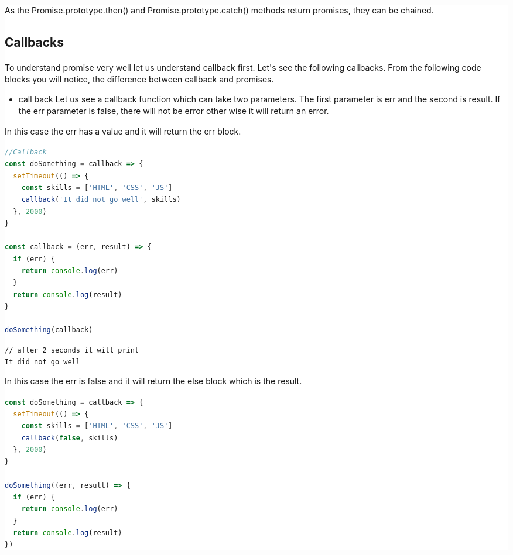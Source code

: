 As the Promise.prototype.then() and Promise.prototype.catch() methods return promises, they can be chained.

## Callbacks

To understand promise very well let us understand callback first. Let's see the following callbacks. From the following code blocks you will notice, the difference between callback and promises.

- call back
  Let us see a callback function which can take two parameters. The first parameter is err and the second is result. If the err parameter is false, there will not be error other wise it will return an error.

In this case the err has a value and it will return the err block.

```js
//Callback
const doSomething = callback => {
  setTimeout(() => {
    const skills = ['HTML', 'CSS', 'JS']
    callback('It did not go well', skills)
  }, 2000)
}

const callback = (err, result) => {
  if (err) {
    return console.log(err)
  }
  return console.log(result)
}

doSomething(callback)
```

```sh
// after 2 seconds it will print
It did not go well
```

In this case the err is false and it will return the else block which is the result.

```js
const doSomething = callback => {
  setTimeout(() => {
    const skills = ['HTML', 'CSS', 'JS']
    callback(false, skills)
  }, 2000)
}

doSomething((err, result) => {
  if (err) {
    return console.log(err)
  }
  return console.log(result)
})
```
